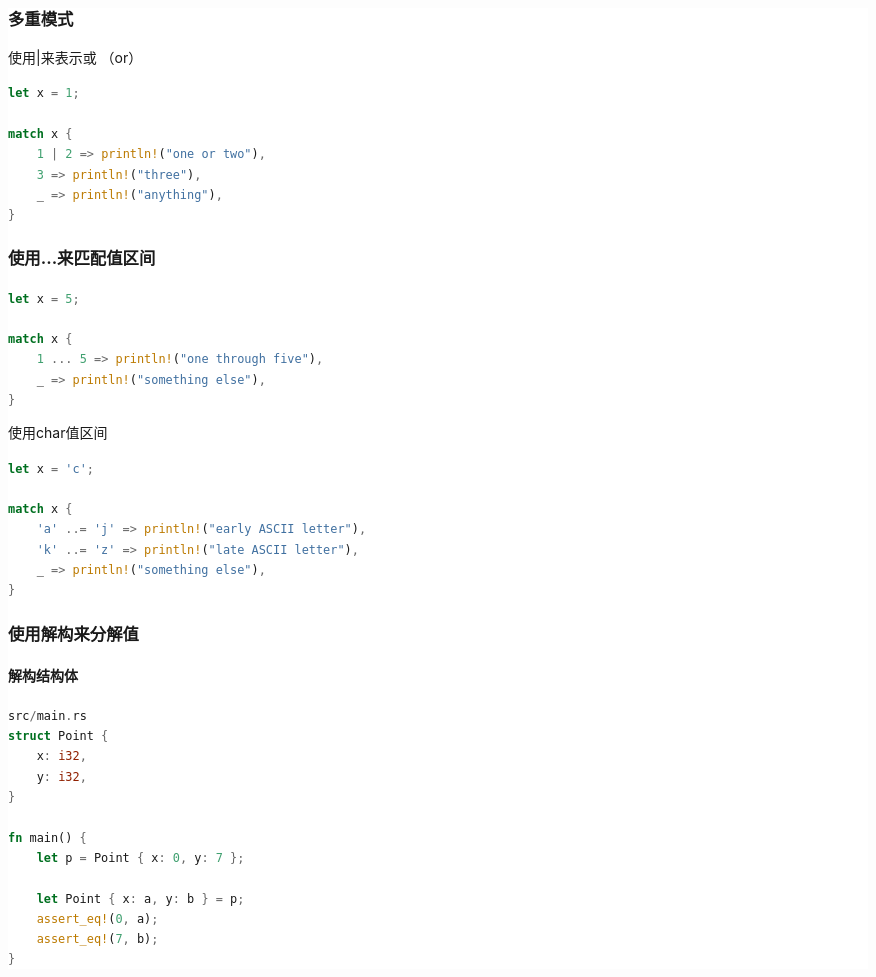 ```rust

```

### 多重模式

使用|来表示或 （or）

```rust
let x = 1;

match x {
    1 | 2 => println!("one or two"),
    3 => println!("three"),
    _ => println!("anything"),
}
```

### 使用...来匹配值区间

```rust
let x = 5;

match x {
    1 ... 5 => println!("one through five"),
    _ => println!("something else"),
}
```

使用char值区间

```rust
let x = 'c';

match x {
    'a' ..= 'j' => println!("early ASCII letter"),
    'k' ..= 'z' => println!("late ASCII letter"),
    _ => println!("something else"),
}
```

### 使用解构来分解值

#### 解构结构体

```rust
src/main.rs
struct Point {
    x: i32,
    y: i32,
}

fn main() {
    let p = Point { x: 0, y: 7 };

    let Point { x: a, y: b } = p;
    assert_eq!(0, a);
    assert_eq!(7, b);
}
```
